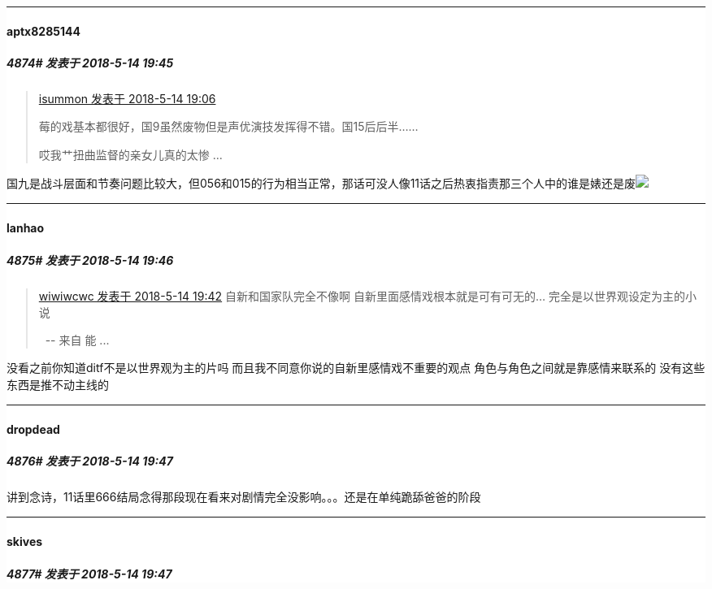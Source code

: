 



*****

####  aptx8285144  
##### 4874#       发表于 2018-5-14 19:45



<blockquote><a href="httphttps://bbs.saraba1st.com/2b/forum.php?mod=redirect&amp;goto=findpost&amp;pid=39595097&amp;ptid=1651982" target="_blank">isummon 发表于 2018-5-14 19:06</a>

莓的戏基本都很好，国9虽然废物但是声优演技发挥得不错。国15后后半……

哎我艹扭曲监督的亲女儿真的太惨 ...</blockquote>
国九是战斗层面和节奏问题比较大，但056和015的行为相当正常，那话可没人像11话之后热衷指责那三个人中的谁是婊还是废<img src="https://static.saraba1st.com/image/smiley/face2017/067.png" referrerpolicy="no-referrer">







*****

####  lanhao  
##### 4875#       发表于 2018-5-14 19:46



<blockquote><a href="httphttps://bbs.saraba1st.com/2b/forum.php?mod=redirect&amp;goto=findpost&amp;pid=39595428&amp;ptid=1651982" target="_blank">wiwiwcwc 发表于 2018-5-14 19:42</a>
自新和国家队完全不像啊 自新里面感情戏根本就是可有可无的… 完全是以世界观设定为主的小说

  -- 来自 能 ...</blockquote>
没看之前你知道ditf不是以世界观为主的片吗 而且我不同意你说的自新里感情戏不重要的观点 角色与角色之间就是靠感情来联系的 没有这些东西是推不动主线的







*****

####  dropdead  
##### 4876#       发表于 2018-5-14 19:47




讲到念诗，11话里666结局念得那段现在看来对剧情完全没影响。。。还是在单纯跪舔爸爸的阶段







*****

####  skives  
##### 4877#       发表于 2018-5-14 19:47
